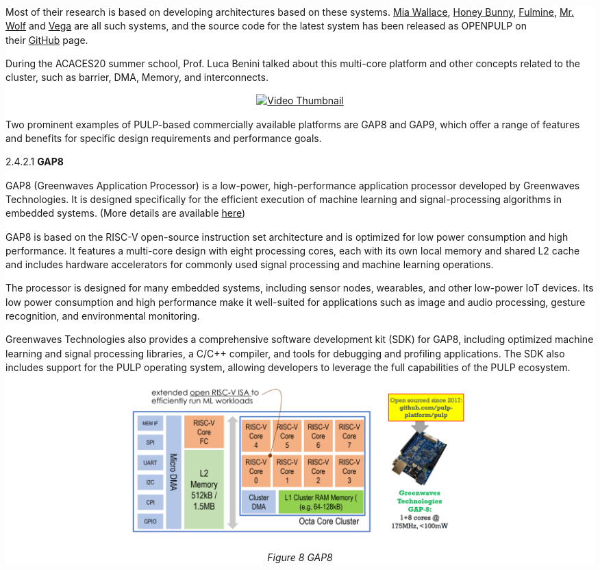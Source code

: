 Most of their research is based on developing architectures based on these systems. [Mia Wallace](http://asic.ethz.ch/2015/Mia_Wallace.html), [Honey Bunny](http://asic.ethz.ch/2015/Honey_Bunny.html), [Fulmine](http://asic.ethz.ch/2015/Fulmine.html), [Mr. Wolf](http://asic.ethz.ch/2017/Mr.Wolf.html) and [Vega](http://asic.ethz.ch/2020/Vega.html) are all such systems, and the source code for the latest system has been released as OPENPULP on their [GitHub](https://github.com/pulp-platform/pulp) page.

During the ACACES20 summer school, Prof. Luca Benini talked about this multi-core platform and other concepts related to the cluster, such as barrier, DMA, Memory, and interconnects.
<p align="center">
  <a href="https://youtu.be/Ipy71G8eSWY?t=979">
    <img src="http://img.youtube.com/vi/Ipy71G8eSWY/0.jpg" alt="Video Thumbnail">
  </a>
</p>

Two prominent examples of PULP-based commercially available platforms are GAP8 and GAP9, which offer a range of features and benefits for specific design requirements and performance goals.


2.4.2.1 <a name="GAP8"></a>**GAP8**

GAP8 (Greenwaves Application Processor) is a low-power, high-performance application processor developed by Greenwaves Technologies. It is designed specifically for the efficient execution of machine learning and signal-processing algorithms in embedded systems. (More details are available [here](https://greenwaves-technologies.com/wp-content/uploads/2021/04/Product-Brief-GAP8-V1\_9.pdf))

GAP8 is based on the RISC-V open-source instruction set architecture and is optimized for low power consumption and high performance. It features a multi-core design with eight processing cores, each with its own local memory and shared L2 cache and includes hardware accelerators for commonly used signal processing and machine learning operations.

The processor is designed for many embedded systems, including sensor nodes, wearables, and other low-power IoT devices. Its low power consumption and high performance make it well-suited for applications such as image and audio processing, gesture recognition, and environmental monitoring.

Greenwaves Technologies also provides a comprehensive software development kit (SDK) for GAP8, including optimized machine learning and signal processing libraries, a C/C++ compiler, and tools for debugging and profiling applications. The SDK also includes support for the PULP operating system, allowing developers to leverage the full capabilities of the PULP ecosystem.

<p align="center">
  <img name="gap8" src="/src/gap8.png" alt="Image Description" width="500">
</p>
<p align="center"><em>Figure 8 GAP8</em></p>
